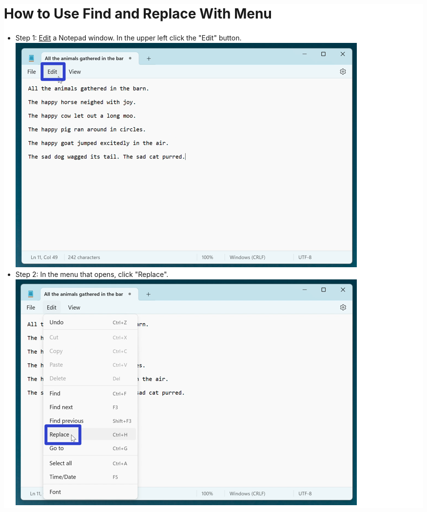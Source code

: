 <h1 id="14">How to Use Find and Replace With Menu</h1>

* Step 1: [Edit](https://qhtutorials.github.io/posts/how-to-edit-files-in-notepad/) a Notepad window. In the upper left click the "Edit" button. <div class="stepimage">![A screenshot of the cursor clicking the "Edit" button.](blogreplaceclickeditedit.png "Click 'Edit' ")</div>
* Step 2: In the menu that opens, click "Replace". <div class="stepimage">![A screenshot of the cursor clicking the "Replace" option in the menu.](blogreplaceeditreplaceedit.png "Click 'Replace' ")</div>